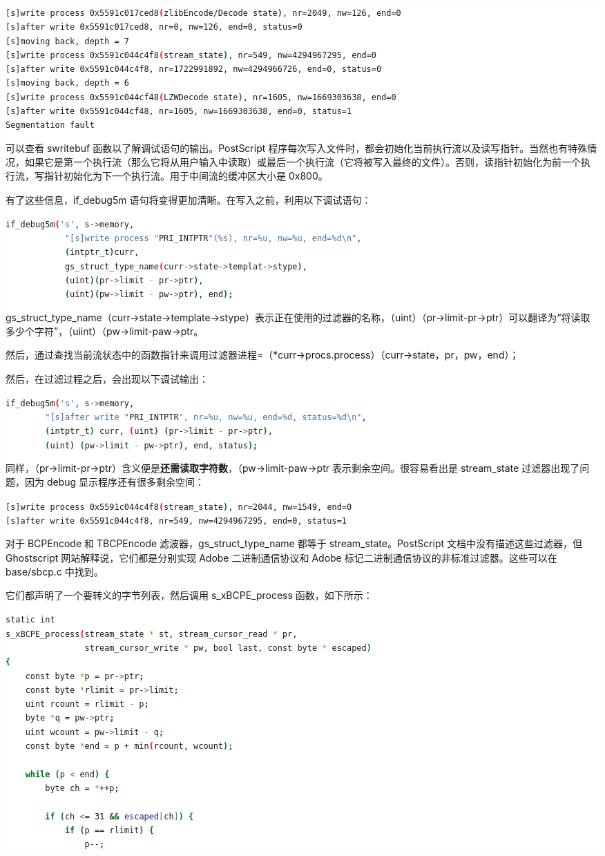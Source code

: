 ```bash
[s]write process 0x5591c017ced8(zlibEncode/Decode state), nr=2049, nw=126, end=0
[s]after write 0x5591c017ced8, nr=0, nw=126, end=0, status=0
[s]moving back, depth = 7
[s]write process 0x5591c044c4f8(stream_state), nr=549, nw=4294967295, end=0
[s]after write 0x5591c044c4f8, nr=1722991892, nw=4294966726, end=0, status=0
[s]moving back, depth = 6
[s]write process 0x5591c044cf48(LZWDecode state), nr=1605, nw=1669303638, end=0
[s]after write 0x5591c044cf48, nr=1605, nw=1669303638, end=0, status=1
Segmentation fault
```

可以查看 swritebuf 函数以了解调试语句的输出。PostScript 程序每次写入文件时，都会初始化当前执行流以及读写指针。当然也有特殊情况，如果它是第一个执行流（那么它将从用户输入中读取）或最后一个执行流（它将被写入最终的文件）。否则，读指针初始化为前一个执行流，写指针初始化为下一个执行流。用于中间流的缓冲区大小是 0x800。

有了这些信息，if\_debug5m 语句将变得更加清晰。在写入之前，利用以下调试语句：

```bash
if_debug5m('s', s->memory,
            "[s]write process "PRI_INTPTR"(%s), nr=%u, nw=%u, end=%d\n",
            (intptr_t)curr,
            gs_struct_type_name(curr->state->templat->stype),
            (uint)(pr->limit - pr->ptr),
            (uint)(pw->limit - pw->ptr), end);
```

gs\_struct\_type\_name（curr->state->template->stype）表示正在使用的过滤器的名称，（uint）（pr->limit-pr->ptr）可以翻译为“将读取多少个字符”，（uiint）（pw->limit-paw->ptr。

然后，通过查找当前流状态中的函数指针来调用过滤器进程=（\*curr->procs.process）（curr->state，pr，pw，end）；

然后，在过滤过程之后，会出现以下调试输出：

```bash
if_debug5m('s', s->memory,
        "[s]after write "PRI_INTPTR", nr=%u, nw=%u, end=%d, status=%d\n",
        (intptr_t) curr, (uint) (pr->limit - pr->ptr),
        (uint) (pw->limit - pw->ptr), end, status);
```

同样，（pr->limit-pr->ptr）含义便是**还需读取字符数**，（pw->limit-paw->ptr 表示剩余空间。很容易看出是 stream\_state 过滤器出现了问题，因为 debug 显示程序还有很多剩余空间：

```bash
[s]write process 0x5591c044c4f8(stream_state), nr=2044, nw=1549, end=0
[s]after write 0x5591c044c4f8, nr=549, nw=4294967295, end=0, status=1
```

对于 BCPEncode 和 TBCPEncode 滤波器，gs\_struct\_type\_name 都等于 stream\_state。PostScript 文档中没有描述这些过滤器，但 Ghostscript 网站解释说，它们都是分别实现 Adobe 二进制通信协议和 Adobe 标记二进制通信协议的非标准过滤器。这些可以在 base/sbcp.c 中找到。

它们都声明了一个要转义的字节列表，然后调用 s\_xBCPE\_process 函数，如下所示：

```bash
static int
s_xBCPE_process(stream_state * st, stream_cursor_read * pr,
                stream_cursor_write * pw, bool last, const byte * escaped)
{
    const byte *p = pr->ptr; 
    const byte *rlimit = pr->limit;
    uint rcount = rlimit - p;
    byte *q = pw->ptr;
    uint wcount = pw->limit - q;
    const byte *end = p + min(rcount, wcount);

    while (p < end) {
        byte ch = *++p;

        if (ch <= 31 && escaped[ch]) {
            if (p == rlimit) {
                p--;
```
